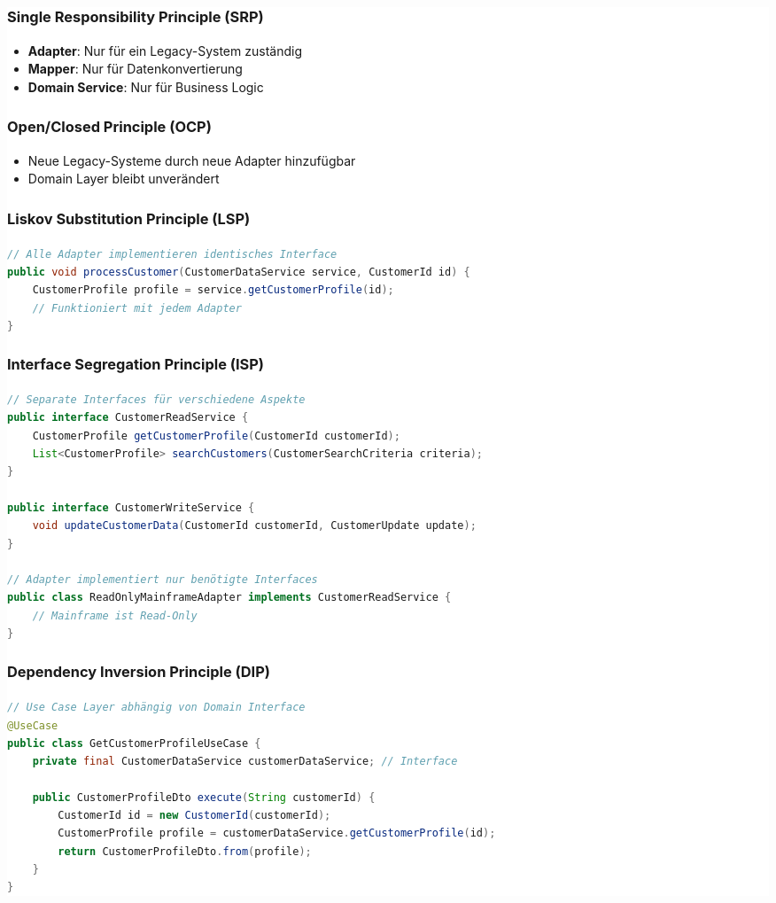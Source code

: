 ### Single Responsibility Principle (SRP)
- **Adapter**: Nur für ein Legacy-System zuständig
- **Mapper**: Nur für Datenkonvertierung
- **Domain Service**: Nur für Business Logic

### Open/Closed Principle (OCP)
- Neue Legacy-Systeme durch neue Adapter hinzufügbar
- Domain Layer bleibt unverändert

### Liskov Substitution Principle (LSP)
```java
// Alle Adapter implementieren identisches Interface
public void processCustomer(CustomerDataService service, CustomerId id) {
    CustomerProfile profile = service.getCustomerProfile(id);
    // Funktioniert mit jedem Adapter
}
```

### Interface Segregation Principle (ISP)
```java
// Separate Interfaces für verschiedene Aspekte
public interface CustomerReadService {
    CustomerProfile getCustomerProfile(CustomerId customerId);
    List<CustomerProfile> searchCustomers(CustomerSearchCriteria criteria);
}

public interface CustomerWriteService {
    void updateCustomerData(CustomerId customerId, CustomerUpdate update);
}

// Adapter implementiert nur benötigte Interfaces
public class ReadOnlyMainframeAdapter implements CustomerReadService {
    // Mainframe ist Read-Only
}
```

### Dependency Inversion Principle (DIP)
```java
// Use Case Layer abhängig von Domain Interface
@UseCase
public class GetCustomerProfileUseCase {
    private final CustomerDataService customerDataService; // Interface
    
    public CustomerProfileDto execute(String customerId) {
        CustomerId id = new CustomerId(customerId);
        CustomerProfile profile = customerDataService.getCustomerProfile(id);
        return CustomerProfileDto.from(profile);
    }
}
```
